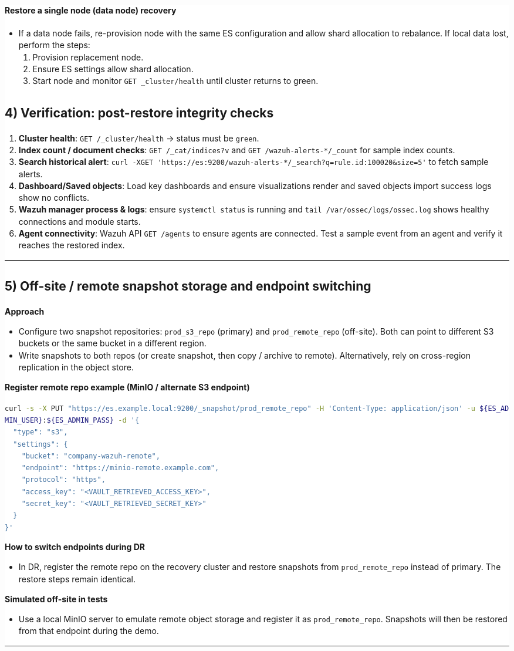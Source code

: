 #### Restore a single node (data node) recovery
- If a data node fails, re-provision node with the same ES configuration and allow shard allocation to rebalance. If local data lost, perform the steps:
  1. Provision replacement node.
  2. Ensure ES settings allow shard allocation.
  3. Start node and monitor `GET _cluster/health` until cluster returns to green.


## 4) Verification: post-restore integrity checks
1. **Cluster health**: `GET /_cluster/health` -> status must be `green`.
2. **Index count / document checks**: `GET /_cat/indices?v` and `GET /wazuh-alerts-*/_count` for sample index counts.
3. **Search historical alert**: `curl -XGET 'https://es:9200/wazuh-alerts-*/_search?q=rule.id:100020&size=5'` to fetch sample alerts.
4. **Dashboard/Saved objects**: Load key dashboards and ensure visualizations render and saved objects import success logs show no conflicts.
5. **Wazuh manager process & logs**: ensure `systemctl status` is running and `tail /var/ossec/logs/ossec.log` shows healthy connections and module starts.
6. **Agent connectivity**: Wazuh API `GET /agents` to ensure agents are connected. Test a sample event from an agent and verify it reaches the restored index.

---

## 5) Off-site / remote snapshot storage and endpoint switching
**Approach**
- Configure two snapshot repositories: `prod_s3_repo` (primary) and `prod_remote_repo` (off-site). Both can point to different S3 buckets or the same bucket in a different region.
- Write snapshots to both repos (or create snapshot, then copy / archive to remote). Alternatively, rely on cross-region replication in the object store.

**Register remote repo example (MinIO / alternate S3 endpoint)**
```bash
curl -s -X PUT "https://es.example.local:9200/_snapshot/prod_remote_repo" -H 'Content-Type: application/json' -u ${ES_ADMIN_USER}:${ES_ADMIN_PASS} -d '{
  "type": "s3",
  "settings": {
    "bucket": "company-wazuh-remote",
    "endpoint": "https://minio-remote.example.com",
    "protocol": "https",
    "access_key": "<VAULT_RETRIEVED_ACCESS_KEY>",
    "secret_key": "<VAULT_RETRIEVED_SECRET_KEY>"
  }
}'
```

**How to switch endpoints during DR**
- In DR, register the remote repo on the recovery cluster and restore snapshots from `prod_remote_repo` instead of primary. The restore steps remain identical.

**Simulated off-site in tests**
- Use a local MinIO server to emulate remote object storage and register it as `prod_remote_repo`. Snapshots will then be restored from that endpoint during the demo.

---